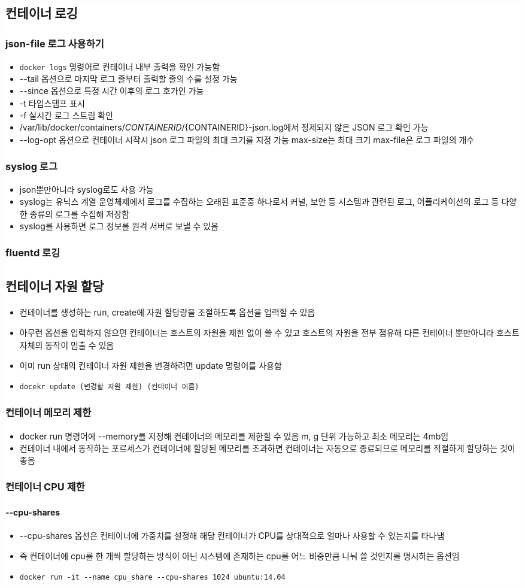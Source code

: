 

## 컨테이너 로깅

### json-file 로그 사용하기

- `docker logs` 명령어로 컨테이너 내부 출력을 확인 가능함
- --tail 옵션으로 마지막 로그 줄부터 출력할 줄의 수를 설정 가능
- --since 옵션으로 특정 시간 이후의 로그 호가인 가능
- -t 타입스탬프 표시
- -f 실시간 로그 스트림 확인
- /var/lib/docker/containers/${CONTAINERID}/${CONTAINERID}-json.log에서 정제되지 않은 JSON 로그 확인 가능
- --log-opt 옵션으로 컨테이너 시작시 json 로그 파일의 최대 크기를 지정 가능 max-size는 최대 크기 max-file은 로그 파일의 개수



### syslog 로그

- json뿐만아니라 syslog로도 사용 가능
- syslog는 유닉스 계열 운영체제에서 로그를 수집하는 오래된 표준중 하나로서 커널, 보안 등 시스템과 관련된 로그, 어플리케이션의 로그 등 다양한 종류의 로그를 수집해 저장함
- syslog를 사용하면 로그 정보를 원격 서버로 보낼 수 있음



### fluentd 로깅







## 컨테이너 자원 할당

- 컨테이너를 생성하는 run, create에 자원 할당량을 조절하도록 옵션을 입력할 수 있음

- 아무런 옵션을 입력하지 않으면 컨테이너는 호스트의 자원을 제한 없이 쓸 수 있고 호스트의 자원을 전부 점유해 다른 컨테이너 뿐만아니라 호스트 자체의 동작이 멈출 수 있음

- 이미 run 상태의 컨테이너 자원 제한을 변경하려면 update 명령어를 사용함

- ```
  docekr update (변경할 자원 제한) (컨테이너 이름)
  ```

### 컨테이너 메모리 제한

- docker run 명령어에 --memory를 지정해 컨테이너의 메모리를 제한할 수 있음 m, g 단위 가능하고 최소 메모리는 4mb임
- 컨테이너 내에서 동작하는 포르세스가 컨테이너에 할당된 메모리를 초과하면 컨테이너는 자동으로 종료되므로 메모리를 적절하게 할당하는 것이 좋음



### 컨테이너 CPU 제한

#### --cpu-shares

- --cpu-shares 옵션은 컨테이너에 가중치를 설정해 해당 컨테이너가 CPU를 상대적으로 얼마나 사용할 수 있는지를 타나냄

- 즉 컨테이너에 cpu를 한 개씩 할당하는 방식이 아닌 시스템에 존재하는 cpu를 어느 비중만큼 나눠 쓸 것인지를 명시하는 옵션임

- ```
  docker run -it --name cpu_share --cpu-shares 1024 ubuntu:14.04
  ```
